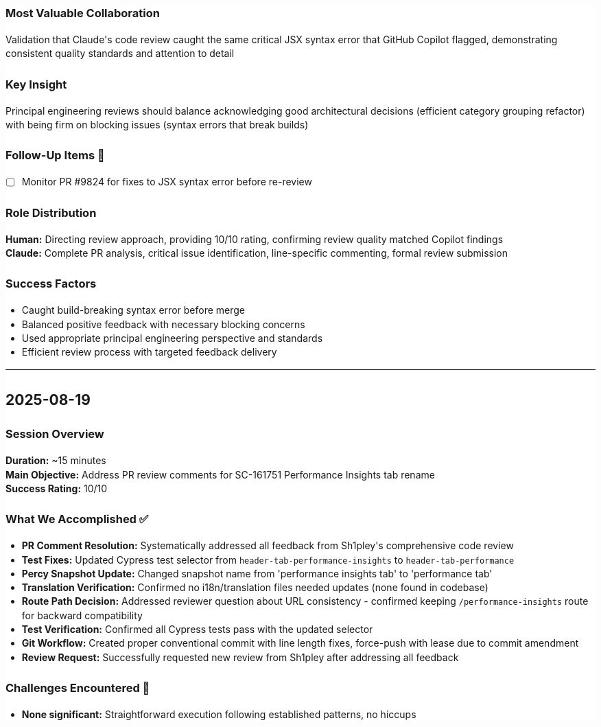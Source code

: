 ### Most Valuable Collaboration
Validation that Claude's code review caught the same critical JSX syntax error that GitHub Copilot flagged, demonstrating consistent quality standards and attention to detail

### Key Insight
Principal engineering reviews should balance acknowledging good architectural decisions (efficient category grouping refactor) with being firm on blocking issues (syntax errors that break builds)

### Follow-Up Items 📝
- [ ] Monitor PR #9824 for fixes to JSX syntax error before re-review

### Role Distribution
**Human:** Directing review approach, providing 10/10 rating, confirming review quality matched Copilot findings  
**Claude:** Complete PR analysis, critical issue identification, line-specific commenting, formal review submission

### Success Factors
- Caught build-breaking syntax error before merge
- Balanced positive feedback with necessary blocking concerns
- Used appropriate principal engineering perspective and standards
- Efficient review process with targeted feedback delivery

---

## 2025-08-19

### Session Overview
**Duration:** ~15 minutes  
**Main Objective:** Address PR review comments for SC-161751 Performance Insights tab rename  
**Success Rating:** 10/10  

### What We Accomplished ✅
- **PR Comment Resolution:** Systematically addressed all feedback from Sh1pley's comprehensive code review
- **Test Fixes:** Updated Cypress test selector from `header-tab-performance-insights` to `header-tab-performance`
- **Percy Snapshot Update:** Changed snapshot name from 'performance insights tab' to 'performance tab'
- **Translation Verification:** Confirmed no i18n/translation files needed updates (none found in codebase)
- **Route Path Decision:** Addressed reviewer question about URL consistency - confirmed keeping `/performance-insights` route for backward compatibility
- **Test Verification:** Confirmed all Cypress tests pass with the updated selector
- **Git Workflow:** Created proper conventional commit with line length fixes, force-push with lease due to commit amendment
- **Review Request:** Successfully requested new review from Sh1pley after addressing all feedback

### Challenges Encountered 🔧
- **None significant:** Straightforward execution following established patterns, no hiccups
